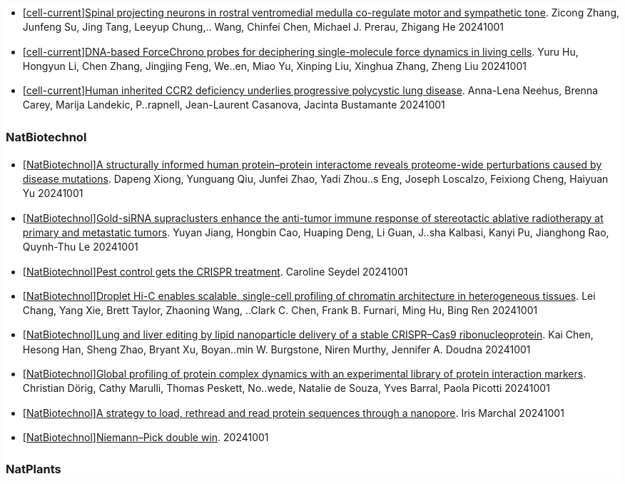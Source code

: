   - \[[cell-current](https://www.cell.com/current?publicationCode=cell&rss=yes)\][Spinal projecting neurons in rostral ventromedial medulla co-regulate motor and sympathetic tone](https://www.cell.com/cell/fulltext/S0092-8674(24)00447-1?rss=yes). Zicong Zhang, Junfeng Su, Jing Tang, Leeyup Chung,.. Wang, Chinfei Chen, Michael J. Prerau, Zhigang He 	20241001

  - \[[cell-current](https://www.cell.com/current?publicationCode=cell&rss=yes)\][DNA-based ForceChrono probes for deciphering single-molecule force dynamics in living cells](https://www.cell.com/cell/fulltext/S0092-8674(24)00517-8?rss=yes). Yuru Hu, Hongyun Li, Chen Zhang, Jingjing Feng, We..en, Miao Yu, Xinping Liu, Xinghua Zhang, Zheng Liu 	20241001

  - \[[cell-current](https://www.cell.com/current?publicationCode=cell&rss=yes)\][Human inherited CCR2 deficiency underlies progressive polycystic lung disease](https://www.cell.com/cell/fulltext/S0092-8674(24)00530-0?rss=yes). Anna-Lena Neehus, Brenna Carey, Marija Landekic, P..rapnell, Jean-Laurent Casanova, Jacinta Bustamante 	20241001


### NatBiotechnol

  - \[[NatBiotechnol](http://feeds.nature.com/nbt/rss/current)\][A structurally informed human protein–protein interactome reveals proteome-wide perturbations caused by disease mutations](https://www.nature.com/articles/s41587-024-02428-4). Dapeng Xiong, Yunguang Qiu, Junfei Zhao, Yadi Zhou..s Eng, Joseph Loscalzo, Feixiong Cheng, Haiyuan Yu 	20241001

  - \[[NatBiotechnol](http://feeds.nature.com/nbt/rss/current)\][Gold-siRNA supraclusters enhance the anti-tumor immune response of stereotactic ablative radiotherapy at primary and metastatic tumors](https://www.nature.com/articles/s41587-024-02448-0). Yuyan Jiang, Hongbin Cao, Huaping Deng, Li Guan, J..sha Kalbasi, Kanyi Pu, Jianghong Rao, Quynh-Thu Le 	20241001

  - \[[NatBiotechnol](http://feeds.nature.com/nbt/rss/current)\][Pest control gets the CRISPR treatment](https://www.nature.com/articles/s41587-024-02449-z). Caroline Seydel 	20241001

  - \[[NatBiotechnol](http://feeds.nature.com/nbt/rss/current)\][Droplet Hi-C enables scalable, single-cell profiling of chromatin architecture in heterogeneous tissues](https://www.nature.com/articles/s41587-024-02447-1). Lei Chang, Yang Xie, Brett Taylor, Zhaoning Wang, ..Clark C. Chen, Frank B. Furnari, Ming Hu, Bing Ren 	20241001

  - \[[NatBiotechnol](http://feeds.nature.com/nbt/rss/current)\][Lung and liver editing by lipid nanoparticle delivery of a stable CRISPR–Cas9 ribonucleoprotein](https://www.nature.com/articles/s41587-024-02437-3). Kai Chen, Hesong Han, Sheng Zhao, Bryant Xu, Boyan..min W. Burgstone, Niren Murthy, Jennifer A. Doudna 	20241001

  - \[[NatBiotechnol](http://feeds.nature.com/nbt/rss/current)\][Global profiling of protein complex dynamics with an experimental library of protein interaction markers](https://www.nature.com/articles/s41587-024-02432-8). Christian Dörig, Cathy Marulli, Thomas Peskett, No..wede, Natalie de Souza, Yves Barral, Paola Picotti 	20241001

  - \[[NatBiotechnol](http://feeds.nature.com/nbt/rss/current)\][A strategy to load, rethread and read protein sequences through a nanopore](https://www.nature.com/articles/s41587-024-02443-5). Iris Marchal 	20241001

  - \[[NatBiotechnol](http://feeds.nature.com/nbt/rss/current)\][Niemann–Pick double win](https://www.nature.com/articles/s41587-024-02450-6).  	20241001


### NatPlants
